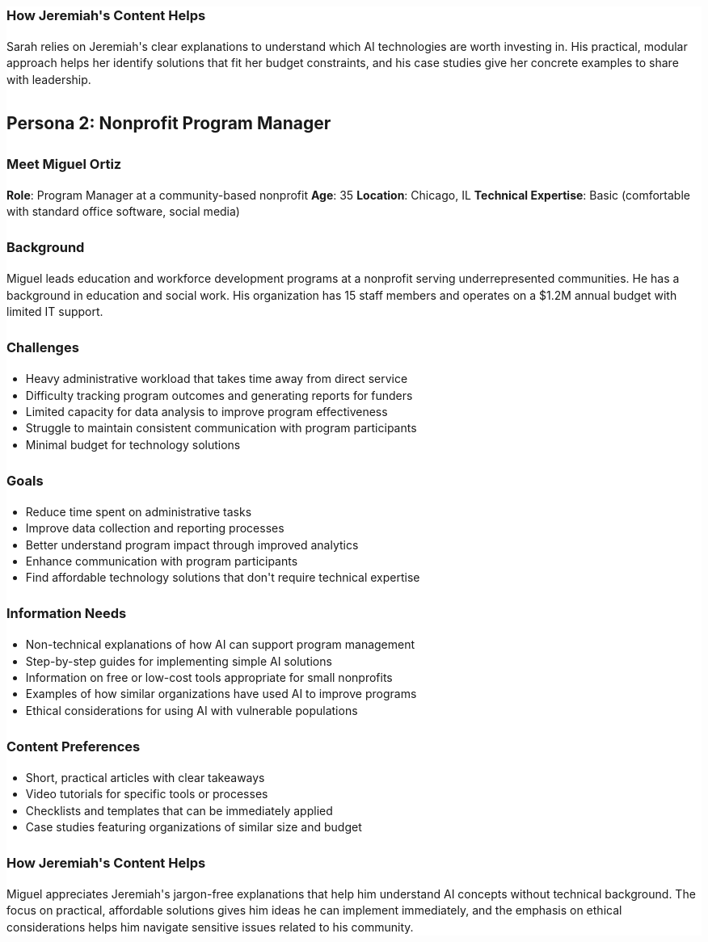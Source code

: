 ### How Jeremiah's Content Helps
Sarah relies on Jeremiah's clear explanations to understand which AI technologies are worth investing in. His practical, modular approach helps her identify solutions that fit her budget constraints, and his case studies give her concrete examples to share with leadership.

## Persona 2: Nonprofit Program Manager

### Meet Miguel Ortiz
**Role**: Program Manager at a community-based nonprofit
**Age**: 35
**Location**: Chicago, IL
**Technical Expertise**: Basic (comfortable with standard office software, social media)

### Background
Miguel leads education and workforce development programs at a nonprofit serving underrepresented communities. He has a background in education and social work. His organization has 15 staff members and operates on a $1.2M annual budget with limited IT support.

### Challenges
- Heavy administrative workload that takes time away from direct service
- Difficulty tracking program outcomes and generating reports for funders
- Limited capacity for data analysis to improve program effectiveness
- Struggle to maintain consistent communication with program participants
- Minimal budget for technology solutions

### Goals
- Reduce time spent on administrative tasks
- Improve data collection and reporting processes
- Better understand program impact through improved analytics
- Enhance communication with program participants
- Find affordable technology solutions that don't require technical expertise

### Information Needs
- Non-technical explanations of how AI can support program management
- Step-by-step guides for implementing simple AI solutions
- Information on free or low-cost tools appropriate for small nonprofits
- Examples of how similar organizations have used AI to improve programs
- Ethical considerations for using AI with vulnerable populations

### Content Preferences
- Short, practical articles with clear takeaways
- Video tutorials for specific tools or processes
- Checklists and templates that can be immediately applied
- Case studies featuring organizations of similar size and budget

### How Jeremiah's Content Helps
Miguel appreciates Jeremiah's jargon-free explanations that help him understand AI concepts without technical background. The focus on practical, affordable solutions gives him ideas he can implement immediately, and the emphasis on ethical considerations helps him navigate sensitive issues related to his community.
